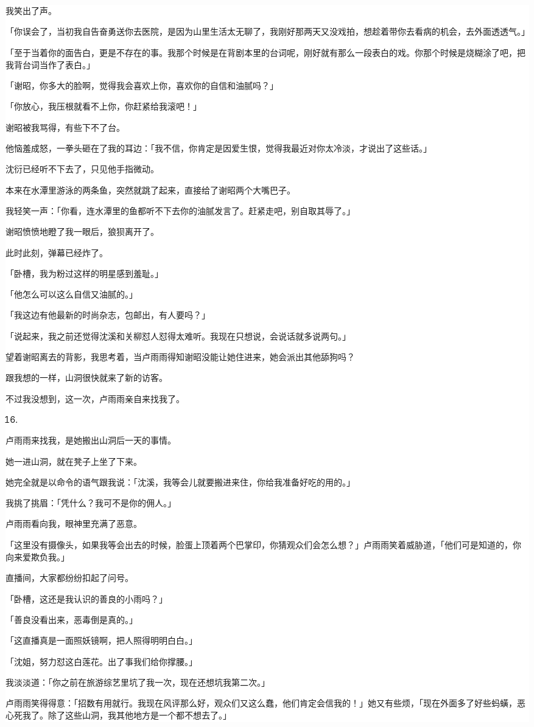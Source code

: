 我笑出了声。

「你误会了，当初我自告奋勇送你去医院，是因为山里生活太无聊了，我刚好那两天又没戏拍，想趁着带你去看病的机会，去外面透透气。」

「至于当着你的面告白，更是不存在的事。我那个时候是在背剧本里的台词呢，刚好就有那么一段表白的戏。你那个时候是烧糊涂了吧，把我背台词当作了表白。」

「谢昭，你多大的脸啊，觉得我会喜欢上你，喜欢你的自信和油腻吗？」

「你放心，我压根就看不上你，你赶紧给我滚吧！」

谢昭被我骂得，有些下不了台。

他恼羞成怒，一拳头砸在了我的耳边：「我不信，你肯定是因爱生恨，觉得我最近对你太冷淡，才说出了这些话。」

沈衍已经听不下去了，只见他手指微动。

本来在水潭里游泳的两条鱼，突然就跳了起来，直接给了谢昭两个大嘴巴子。

我轻笑一声：「你看，连水潭里的鱼都听不下去你的油腻发言了。赶紧走吧，别自取其辱了。」

谢昭愤愤地瞪了我一眼后，狼狈离开了。

此时此刻，弹幕已经炸了。

「卧槽，我为粉过这样的明星感到羞耻。」

「他怎么可以这么自信又油腻的。」

「我这边有他最新的时尚杂志，包邮出，有人要吗？」

「说起来，我之前还觉得沈溪和关柳怼人怼得太难听。我现在只想说，会说话就多说两句。」

望着谢昭离去的背影，我思考着，当卢雨雨得知谢昭没能让她住进来，她会派出其他舔狗吗？

跟我想的一样，山洞很快就来了新的访客。

不过我没想到，这一次，卢雨雨亲自来找我了。

16.

卢雨雨来找我，是她搬出山洞后一天的事情。

她一进山洞，就在凳子上坐了下来。

她完全就是以命令的语气跟我说：「沈溪，我等会儿就要搬进来住，你给我准备好吃的用的。」

我挑了挑眉：「凭什么？我可不是你的佣人。」

卢雨雨看向我，眼神里充满了恶意。

「这里没有摄像头，如果我等会出去的时候，脸蛋上顶着两个巴掌印，你猜观众们会怎么想？」卢雨雨笑着威胁道，「他们可是知道的，你向来爱欺负我。」

直播间，大家都纷纷扣起了问号。

「卧槽，这还是我认识的善良的小雨吗？」

「善良没看出来，恶毒倒是真的。」

「这直播真是一面照妖镜啊，把人照得明明白白。」

「沈姐，努力怼这白莲花。出了事我们给你撑腰。」

我淡淡道：「你之前在旅游综艺里坑了我一次，现在还想坑我第二次。」

卢雨雨笑得得意：「招数有用就行。我现在风评那么好，观众们又这么蠢，他们肯定会信我的！」她又有些烦，「现在外面多了好些蚂蟥，恶心死我了。除了这些山洞，我其他地方是一个都不想去了。」
